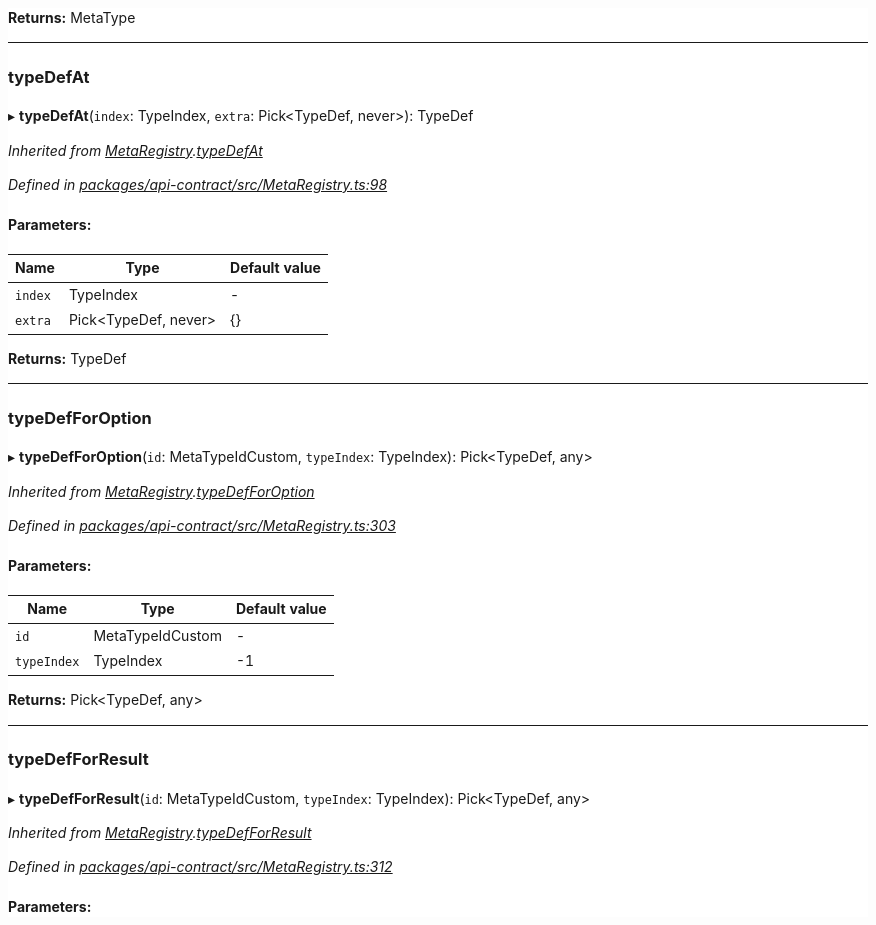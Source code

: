 **Returns:** MetaType

___

### typeDefAt

▸ **typeDefAt**(`index`: TypeIndex, `extra`: Pick\<TypeDef, never>): TypeDef

*Inherited from [MetaRegistry](_packages_api_contract_src_metaregistry_.metaregistry.md).[typeDefAt](_packages_api_contract_src_metaregistry_.metaregistry.md#typedefat)*

*Defined in [packages/api-contract/src/MetaRegistry.ts:98](https://github.com/polkadot-js/api/blob/c6bc664f8/packages/api-contract/src/MetaRegistry.ts#L98)*

#### Parameters:

Name | Type | Default value |
------ | ------ | ------ |
`index` | TypeIndex | - |
`extra` | Pick\<TypeDef, never> | {} |

**Returns:** TypeDef

___

### typeDefForOption

▸ **typeDefForOption**(`id`: MetaTypeIdCustom, `typeIndex`: TypeIndex): Pick\<TypeDef, any>

*Inherited from [MetaRegistry](_packages_api_contract_src_metaregistry_.metaregistry.md).[typeDefForOption](_packages_api_contract_src_metaregistry_.metaregistry.md#typedefforoption)*

*Defined in [packages/api-contract/src/MetaRegistry.ts:303](https://github.com/polkadot-js/api/blob/c6bc664f8/packages/api-contract/src/MetaRegistry.ts#L303)*

#### Parameters:

Name | Type | Default value |
------ | ------ | ------ |
`id` | MetaTypeIdCustom | - |
`typeIndex` | TypeIndex | -1 |

**Returns:** Pick\<TypeDef, any>

___

### typeDefForResult

▸ **typeDefForResult**(`id`: MetaTypeIdCustom, `typeIndex`: TypeIndex): Pick\<TypeDef, any>

*Inherited from [MetaRegistry](_packages_api_contract_src_metaregistry_.metaregistry.md).[typeDefForResult](_packages_api_contract_src_metaregistry_.metaregistry.md#typedefforresult)*

*Defined in [packages/api-contract/src/MetaRegistry.ts:312](https://github.com/polkadot-js/api/blob/c6bc664f8/packages/api-contract/src/MetaRegistry.ts#L312)*

#### Parameters:
